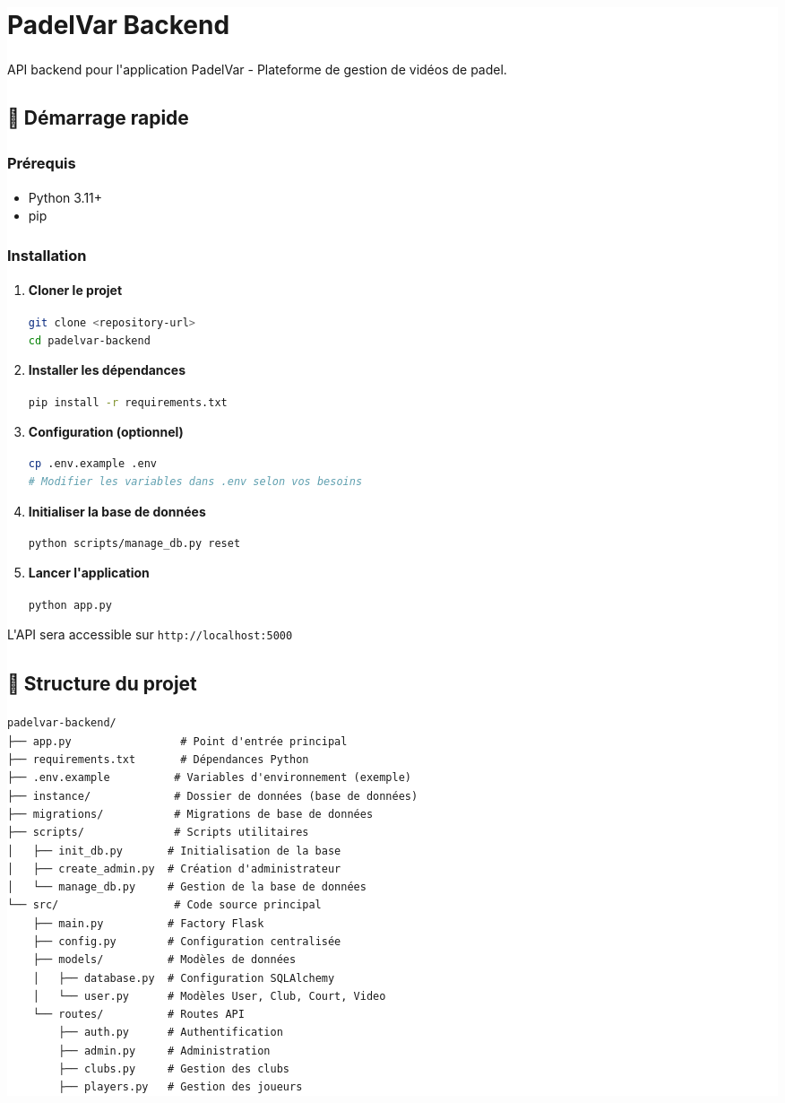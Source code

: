 # PadelVar Backend

API backend pour l'application PadelVar - Plateforme de gestion de vidéos de padel.

## 🚀 Démarrage rapide

### Prérequis

- Python 3.11+
- pip

### Installation

1. **Cloner le projet**
   ```bash
   git clone <repository-url>
   cd padelvar-backend
   ```

2. **Installer les dépendances**
   ```bash
   pip install -r requirements.txt
   ```

3. **Configuration (optionnel)**
   ```bash
   cp .env.example .env
   # Modifier les variables dans .env selon vos besoins
   ```

4. **Initialiser la base de données**
   ```bash
   python scripts/manage_db.py reset
   ```

5. **Lancer l'application**
   ```bash
   python app.py
   ```

L'API sera accessible sur `http://localhost:5000`

## 📁 Structure du projet

```
padelvar-backend/
├── app.py                 # Point d'entrée principal
├── requirements.txt       # Dépendances Python
├── .env.example          # Variables d'environnement (exemple)
├── instance/             # Dossier de données (base de données)
├── migrations/           # Migrations de base de données
├── scripts/              # Scripts utilitaires
│   ├── init_db.py       # Initialisation de la base
│   ├── create_admin.py  # Création d'administrateur
│   └── manage_db.py     # Gestion de la base de données
└── src/                  # Code source principal
    ├── main.py          # Factory Flask
    ├── config.py        # Configuration centralisée
    ├── models/          # Modèles de données
    │   ├── database.py  # Configuration SQLAlchemy
    │   └── user.py      # Modèles User, Club, Court, Video
    └── routes/          # Routes API
        ├── auth.py      # Authentification
        ├── admin.py     # Administration
        ├── clubs.py     # Gestion des clubs
        ├── players.py   # Gestion des joueurs
```